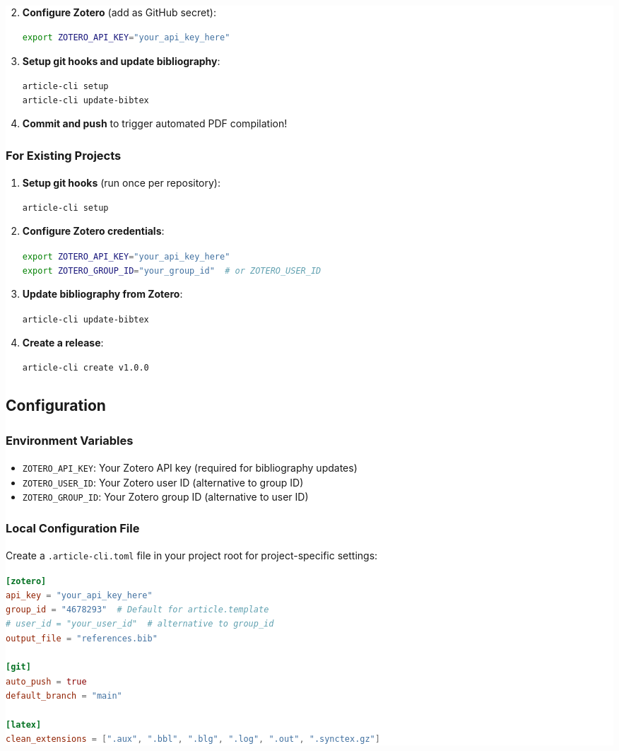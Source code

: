2. **Configure Zotero** (add as GitHub secret):
   ```bash
   export ZOTERO_API_KEY="your_api_key_here"
   ```

3. **Setup git hooks and update bibliography**:
   ```bash
   article-cli setup
   article-cli update-bibtex
   ```

4. **Commit and push** to trigger automated PDF compilation!

### For Existing Projects

1. **Setup git hooks** (run once per repository):
   ```bash
   article-cli setup
   ```

2. **Configure Zotero credentials**:
   ```bash
   export ZOTERO_API_KEY="your_api_key_here"
   export ZOTERO_GROUP_ID="your_group_id"  # or ZOTERO_USER_ID
   ```

3. **Update bibliography from Zotero**:
   ```bash
   article-cli update-bibtex
   ```

4. **Create a release**:
   ```bash
   article-cli create v1.0.0
   ```

## Configuration

### Environment Variables

- `ZOTERO_API_KEY`: Your Zotero API key (required for bibliography updates)
- `ZOTERO_USER_ID`: Your Zotero user ID (alternative to group ID)
- `ZOTERO_GROUP_ID`: Your Zotero group ID (alternative to user ID)

### Local Configuration File

Create a `.article-cli.toml` file in your project root for project-specific settings:

```toml
[zotero]
api_key = "your_api_key_here"
group_id = "4678293"  # Default for article.template
# user_id = "your_user_id"  # alternative to group_id
output_file = "references.bib"

[git]
auto_push = true
default_branch = "main"

[latex]
clean_extensions = [".aux", ".bbl", ".blg", ".log", ".out", ".synctex.gz"]
```
